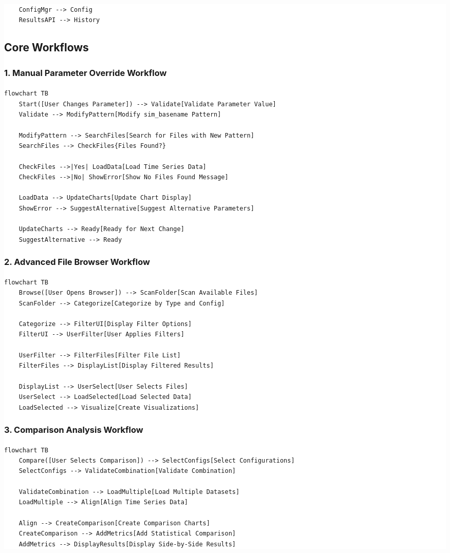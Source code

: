 ```mermaid
    ConfigMgr --> Config
    ResultsAPI --> History
```

## Core Workflows

### 1. Manual Parameter Override Workflow

```mermaid
flowchart TB
    Start([User Changes Parameter]) --> Validate[Validate Parameter Value]
    Validate --> ModifyPattern[Modify sim_basename Pattern]
    
    ModifyPattern --> SearchFiles[Search for Files with New Pattern]
    SearchFiles --> CheckFiles{Files Found?}
    
    CheckFiles -->|Yes| LoadData[Load Time Series Data]
    CheckFiles -->|No| ShowError[Show No Files Found Message]
    
    LoadData --> UpdateCharts[Update Chart Display]
    ShowError --> SuggestAlternative[Suggest Alternative Parameters]
    
    UpdateCharts --> Ready[Ready for Next Change]
    SuggestAlternative --> Ready
```

### 2. Advanced File Browser Workflow

```mermaid
flowchart TB
    Browse([User Opens Browser]) --> ScanFolder[Scan Available Files]
    ScanFolder --> Categorize[Categorize by Type and Config]
    
    Categorize --> FilterUI[Display Filter Options]
    FilterUI --> UserFilter[User Applies Filters]
    
    UserFilter --> FilterFiles[Filter File List]
    FilterFiles --> DisplayList[Display Filtered Results]
    
    DisplayList --> UserSelect[User Selects Files]
    UserSelect --> LoadSelected[Load Selected Data]
    LoadSelected --> Visualize[Create Visualizations]
```

### 3. Comparison Analysis Workflow

```mermaid
flowchart TB
    Compare([User Selects Comparison]) --> SelectConfigs[Select Configurations]
    SelectConfigs --> ValidateCombination[Validate Combination]
    
    ValidateCombination --> LoadMultiple[Load Multiple Datasets]
    LoadMultiple --> Align[Align Time Series Data]
    
    Align --> CreateComparison[Create Comparison Charts]
    CreateComparison --> AddMetrics[Add Statistical Comparison]
    AddMetrics --> DisplayResults[Display Side-by-Side Results]
```
